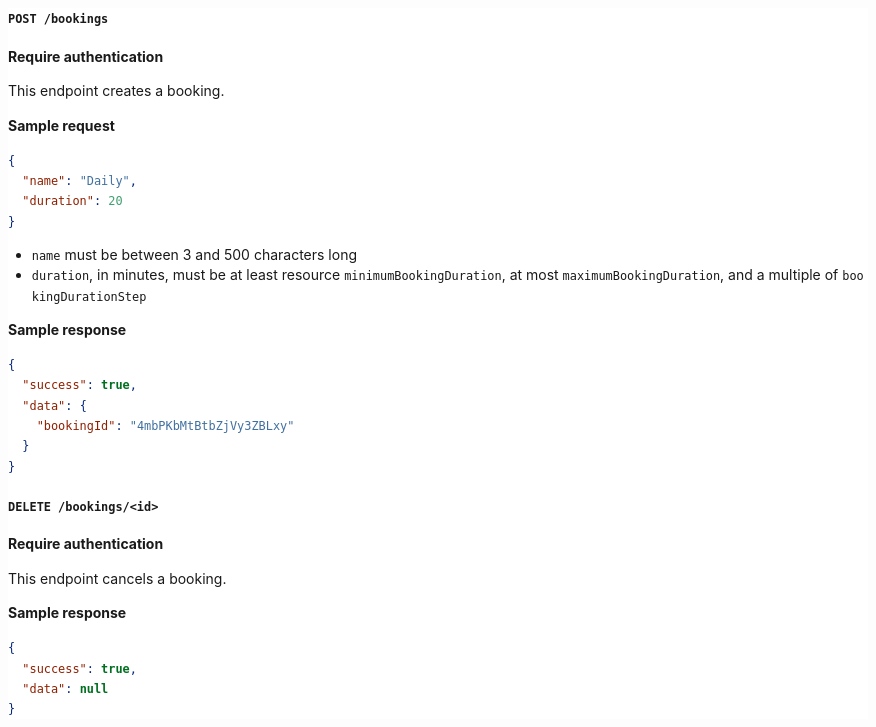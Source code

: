 #### `POST /bookings`

**Require authentication**

This endpoint creates a booking.

**Sample request**

```json
{
  "name": "Daily",
  "duration": 20
}
```

- `name` must be between 3 and 500 characters long
- `duration`, in minutes, must be at least resource `minimumBookingDuration`, at most `maximumBookingDuration`, and a multiple of `bookingDurationStep`

**Sample response**

```json
{
  "success": true,
  "data": {
    "bookingId": "4mbPKbMtBtbZjVy3ZBLxy"
  }
}
```

#### `DELETE /bookings/<id>`

**Require authentication**

This endpoint cancels a booking.

**Sample response**

```json
{
  "success": true,
  "data": null
}
```
